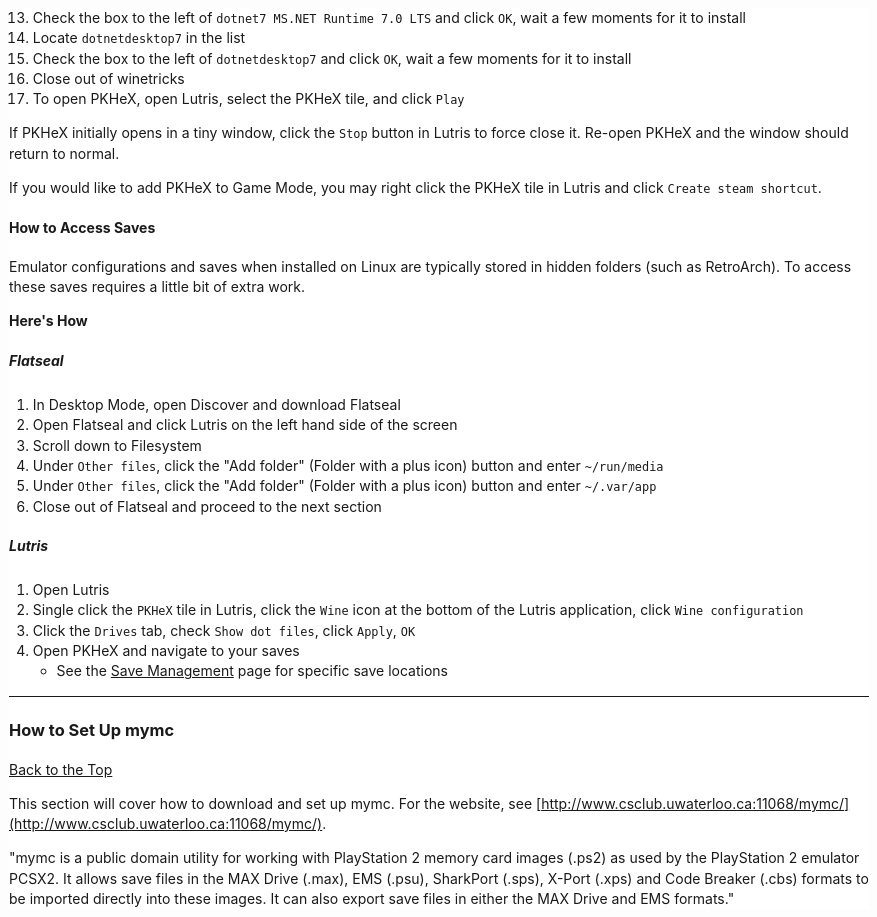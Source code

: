 13. Check the box to the left of `dotnet7 MS.NET Runtime 7.0 LTS` and click `OK`, wait a few moments for it to install
14. Locate `dotnetdesktop7` in the list
15. Check the box to the left of `dotnetdesktop7` and click `OK`, wait a few moments for it to install
16. Close out of winetricks
17. To open PKHeX, open Lutris, select the PKHeX tile, and click `Play`

If PKHeX initially opens in a tiny window, click the `Stop` button in Lutris to force close it. Re-open PKHeX and the window should return to normal.

If you would like to add PKHeX to Game Mode, you may right click the PKHeX tile in Lutris and click `Create steam shortcut`.

#### How to Access Saves

Emulator configurations and saves when installed on Linux are typically stored in hidden folders (such as RetroArch). To access these saves requires a little bit of extra work.

**Here's How**

##### Flatseal

1. In Desktop Mode, open Discover and download Flatseal
2. Open Flatseal and click Lutris on the left hand side of the screen
3. Scroll down to Filesystem
4. Under `Other files`, click the "Add folder" (Folder with a plus icon) button and enter `~/run/media`
5. Under `Other files`, click the "Add folder" (Folder with a plus icon) button and enter `~/.var/app`
6. Close out of Flatseal and proceed to the next section

##### Lutris

1. Open Lutris
2. Single click the `PKHeX` tile in Lutris, click the `Wine` icon at the bottom of the Lutris application, click `Wine configuration`
3. Click the `Drives` tab, check `Show dot files`, click `Apply`, `OK`
4. Open PKHeX and navigate to your saves
   - See the [Save Management](../../save-management/steamos/save-management.md) page for specific save locations

***

### How to Set Up mymc

[Back to the Top](#community-creations-table-of-contents)

This section will cover how to download and set up mymc. For the website, see [http://www.csclub.uwaterloo.ca:11068/mymc/](http://www.csclub.uwaterloo.ca:11068/mymc/).

"mymc is a public domain utility for working with PlayStation 2 memory card images (.ps2) as used by the PlayStation 2 emulator PCSX2. It allows save files in the MAX Drive (.max), EMS (.psu), SharkPort (.sps), X-Port (.xps) and Code Breaker (.cbs) formats to be imported directly into these images. It can also export save files in either the MAX Drive and EMS formats."
